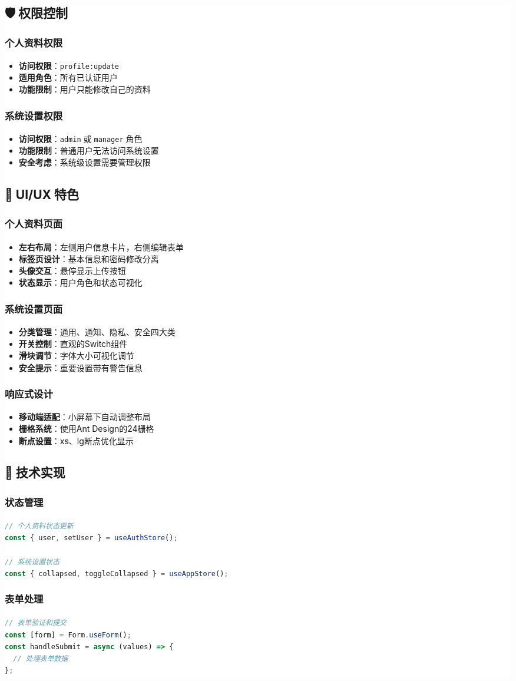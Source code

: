 ## 🛡️ 权限控制

### 个人资料权限
- **访问权限**：`profile:update`
- **适用角色**：所有已认证用户
- **功能限制**：用户只能修改自己的资料

### 系统设置权限
- **访问权限**：`admin` 或 `manager` 角色
- **功能限制**：普通用户无法访问系统设置
- **安全考虑**：系统级设置需要管理权限

## 🎨 UI/UX 特色

### 个人资料页面
- **左右布局**：左侧用户信息卡片，右侧编辑表单
- **标签页设计**：基本信息和密码修改分离
- **头像交互**：悬停显示上传按钮
- **状态显示**：用户角色和状态可视化

### 系统设置页面
- **分类管理**：通用、通知、隐私、安全四大类
- **开关控制**：直观的Switch组件
- **滑块调节**：字体大小可视化调节
- **安全提示**：重要设置带有警告信息

### 响应式设计
- **移动端适配**：小屏幕下自动调整布局
- **栅格系统**：使用Ant Design的24栅格
- **断点设置**：xs、lg断点优化显示

## 🔧 技术实现

### 状态管理
```typescript
// 个人资料状态更新
const { user, setUser } = useAuthStore();

// 系统设置状态
const { collapsed, toggleCollapsed } = useAppStore();
```

### 表单处理
```typescript
// 表单验证和提交
const [form] = Form.useForm();
const handleSubmit = async (values) => {
  // 处理表单数据
};
```

